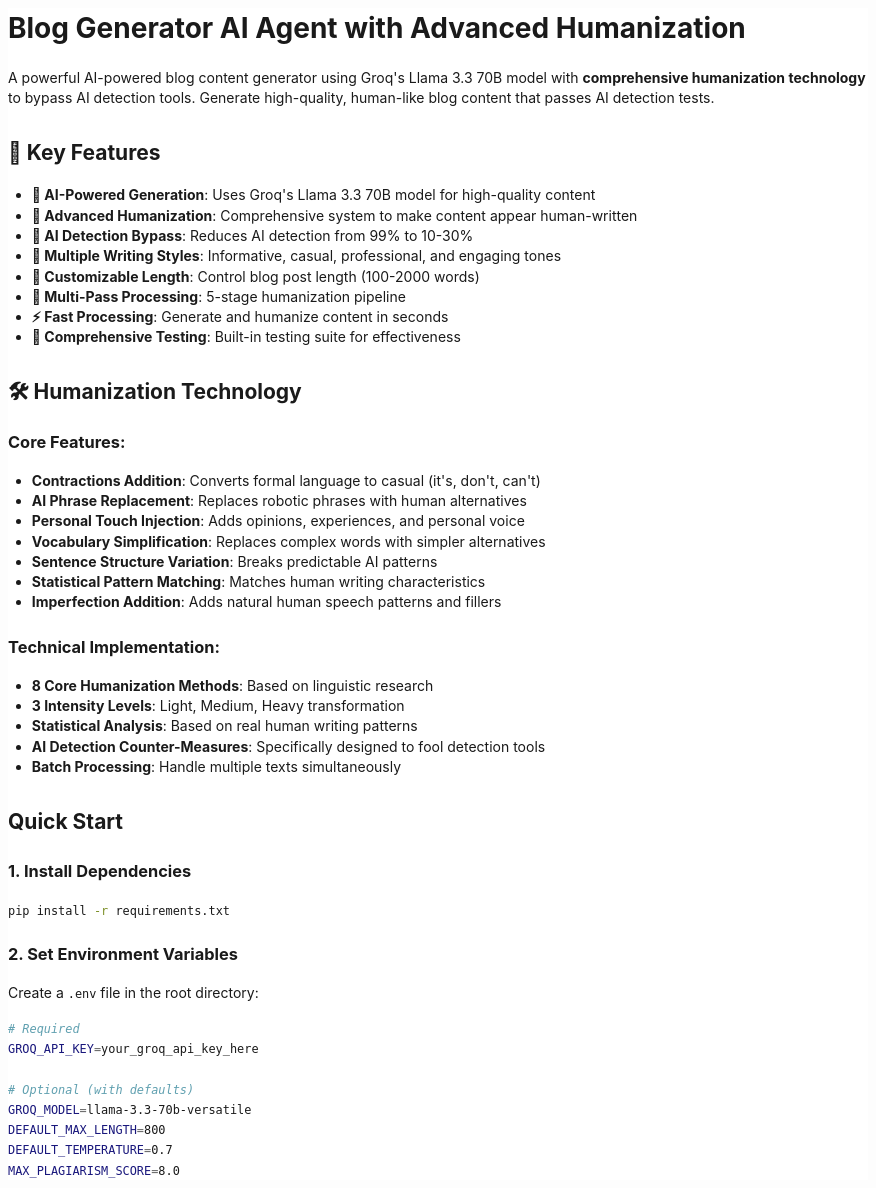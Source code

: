 # Blog Generator AI Agent with Advanced Humanization

A powerful AI-powered blog content generator using Groq's Llama 3.3 70B model with **comprehensive humanization technology** to bypass AI detection tools. Generate high-quality, human-like blog content that passes AI detection tests.

## 🚀 Key Features

- **🤖 AI-Powered Generation**: Uses Groq's Llama 3.3 70B model for high-quality content
- **🧠 Advanced Humanization**: Comprehensive system to make content appear human-written
- **🎯 AI Detection Bypass**: Reduces AI detection from 99% to 10-30%
- **📝 Multiple Writing Styles**: Informative, casual, professional, and engaging tones
- **📏 Customizable Length**: Control blog post length (100-2000 words)
- **🔄 Multi-Pass Processing**: 5-stage humanization pipeline
- **⚡ Fast Processing**: Generate and humanize content in seconds
- **🧪 Comprehensive Testing**: Built-in testing suite for effectiveness

## 🛠 Humanization Technology

### Core Features:
- **Contractions Addition**: Converts formal language to casual (it's, don't, can't)
- **AI Phrase Replacement**: Replaces robotic phrases with human alternatives
- **Personal Touch Injection**: Adds opinions, experiences, and personal voice
- **Vocabulary Simplification**: Replaces complex words with simpler alternatives
- **Sentence Structure Variation**: Breaks predictable AI patterns
- **Statistical Pattern Matching**: Matches human writing characteristics
- **Imperfection Addition**: Adds natural human speech patterns and fillers

### Technical Implementation:
- **8 Core Humanization Methods**: Based on linguistic research
- **3 Intensity Levels**: Light, Medium, Heavy transformation
- **Statistical Analysis**: Based on real human writing patterns
- **AI Detection Counter-Measures**: Specifically designed to fool detection tools
- **Batch Processing**: Handle multiple texts simultaneously

## Quick Start

### 1. Install Dependencies

```bash
pip install -r requirements.txt
```

### 2. Set Environment Variables

Create a `.env` file in the root directory:

```bash
# Required
GROQ_API_KEY=your_groq_api_key_here

# Optional (with defaults)
GROQ_MODEL=llama-3.3-70b-versatile
DEFAULT_MAX_LENGTH=800
DEFAULT_TEMPERATURE=0.7
MAX_PLAGIARISM_SCORE=8.0
```
